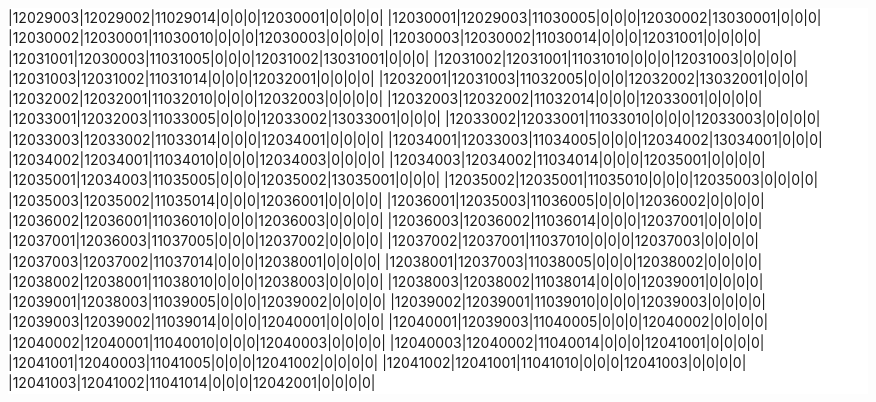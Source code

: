 |12029003|12029002|11029014|0|0|0|12030001|0|0|0|0|
|12030001|12029003|11030005|0|0|0|12030002|13030001|0|0|0|
|12030002|12030001|11030010|0|0|0|12030003|0|0|0|0|
|12030003|12030002|11030014|0|0|0|12031001|0|0|0|0|
|12031001|12030003|11031005|0|0|0|12031002|13031001|0|0|0|
|12031002|12031001|11031010|0|0|0|12031003|0|0|0|0|
|12031003|12031002|11031014|0|0|0|12032001|0|0|0|0|
|12032001|12031003|11032005|0|0|0|12032002|13032001|0|0|0|
|12032002|12032001|11032010|0|0|0|12032003|0|0|0|0|
|12032003|12032002|11032014|0|0|0|12033001|0|0|0|0|
|12033001|12032003|11033005|0|0|0|12033002|13033001|0|0|0|
|12033002|12033001|11033010|0|0|0|12033003|0|0|0|0|
|12033003|12033002|11033014|0|0|0|12034001|0|0|0|0|
|12034001|12033003|11034005|0|0|0|12034002|13034001|0|0|0|
|12034002|12034001|11034010|0|0|0|12034003|0|0|0|0|
|12034003|12034002|11034014|0|0|0|12035001|0|0|0|0|
|12035001|12034003|11035005|0|0|0|12035002|13035001|0|0|0|
|12035002|12035001|11035010|0|0|0|12035003|0|0|0|0|
|12035003|12035002|11035014|0|0|0|12036001|0|0|0|0|
|12036001|12035003|11036005|0|0|0|12036002|0|0|0|0|
|12036002|12036001|11036010|0|0|0|12036003|0|0|0|0|
|12036003|12036002|11036014|0|0|0|12037001|0|0|0|0|
|12037001|12036003|11037005|0|0|0|12037002|0|0|0|0|
|12037002|12037001|11037010|0|0|0|12037003|0|0|0|0|
|12037003|12037002|11037014|0|0|0|12038001|0|0|0|0|
|12038001|12037003|11038005|0|0|0|12038002|0|0|0|0|
|12038002|12038001|11038010|0|0|0|12038003|0|0|0|0|
|12038003|12038002|11038014|0|0|0|12039001|0|0|0|0|
|12039001|12038003|11039005|0|0|0|12039002|0|0|0|0|
|12039002|12039001|11039010|0|0|0|12039003|0|0|0|0|
|12039003|12039002|11039014|0|0|0|12040001|0|0|0|0|
|12040001|12039003|11040005|0|0|0|12040002|0|0|0|0|
|12040002|12040001|11040010|0|0|0|12040003|0|0|0|0|
|12040003|12040002|11040014|0|0|0|12041001|0|0|0|0|
|12041001|12040003|11041005|0|0|0|12041002|0|0|0|0|
|12041002|12041001|11041010|0|0|0|12041003|0|0|0|0|
|12041003|12041002|11041014|0|0|0|12042001|0|0|0|0|